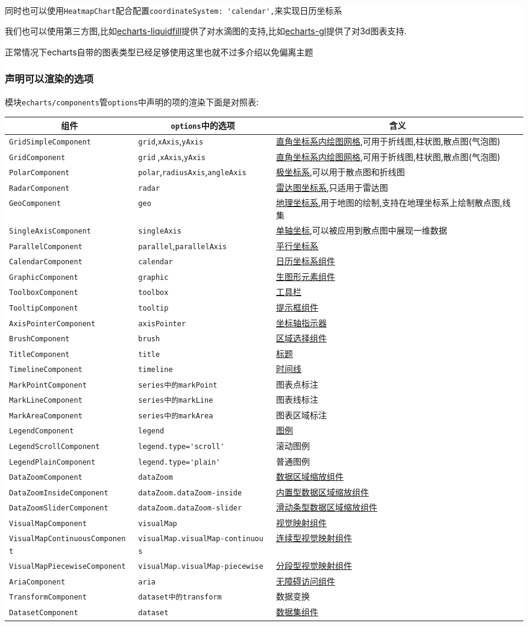 同时也可以使用`HeatmapChart`配合配置`coordinateSystem: 'calendar',`来实现日历坐标系

我们也可以使用第三方图,比如[echarts-liquidfill](https://github.com/ecomfe/echarts-liquidfill)提供了对水滴图的支持,比如[echarts-gl](https://github.com/ecomfe/echarts-gl)提供了对3d图表支持.

正常情况下echarts自带的图表类型已经足够使用这里也就不过多介绍以免偏离主题

### 声明可以渲染的选项

模块`echarts/components`管`options`中声明的项的渲染下面是对照表:

| 组件                           | `options`中的选项                | 含义                                                                                                         |
| ------------------------------ | -------------------------------- | ------------------------------------------------------------------------------------------------------------ |
| `GridSimpleComponent`          | `grid`,`xAxis`,`yAxis`           | [直角坐标系内绘图网格](https://echarts.apache.org/zh/option.html#grid),可用于折线图,柱状图,散点图(气泡图)    |
| `GridComponent`                | `grid` ,`xAxis`,`yAxis`          | [直角坐标系内绘图网格](https://echarts.apache.org/zh/option.html#grid),可用于折线图,柱状图,散点图(气泡图)    |
| `PolarComponent`               | `polar`,`radiusAxis`,`angleAxis` | [极坐标系](https://echarts.apache.org/zh/option.html#polar),可以用于散点图和折线图                           |
| `RadarComponent`               | `radar`                          | [雷达图坐标系](https://echarts.apache.org/zh/option.html#radar),只适用于雷达图                               |
| `GeoComponent`                 | `geo`                            | [地理坐标系](https://echarts.apache.org/zh/option.html#geo),用于地图的绘制,支持在地理坐标系上绘制散点图,线集 |
| `SingleAxisComponent`          | `singleAxis`                     | [单轴坐标](https://echarts.apache.org/zh/option.html#singleAxis),可以被应用到散点图中展现一维数据            |
| `ParallelComponent`            | `parallel`,`parallelAxis`        | [平行坐标系](https://echarts.apache.org/zh/option.html#parallel)                                             |
| `CalendarComponent`            | `calendar`                       | [日历坐标系组件](https://echarts.apache.org/zh/option.html#calendar)                                         |
| `GraphicComponent`             | `graphic`                        | [生图形元素组件](https://echarts.apache.org/zh/option.html#graphic)                                          |
| `ToolboxComponent`             | `toolbox`                        | [工具栏](https://echarts.apache.org/zh/option.html#toolbox)                                                  |
| `TooltipComponent`             | `tooltip`                        | [提示框组件](https://echarts.apache.org/zh/option.html#tooltip)                                              |
| `AxisPointerComponent`         | `axisPointer`                    | [坐标轴指示器](https://echarts.apache.org/zh/option.html#axisPointer)                                        |
| `BrushComponent`               | `brush`                          | [区域选择组件](https://echarts.apache.org/zh/option.html#brush)                                              |
| `TitleComponent`               | `title`                          | [标题](https://echarts.apache.org/zh/option.html#title)                                                      |
| `TimelineComponent`            | `timeline`                       | [时间线](https://echarts.apache.org/zh/option.html#timeline)                                                 |
| `MarkPointComponent`           | `series中的markPoint`            | 图表点标注                                                                                                   |
| `MarkLineComponent`            | `series中的markLine`             | 图表线标注                                                                                                   |
| `MarkAreaComponent`            | `series中的markArea`             | 图表区域标注                                                                                                 |
| `LegendComponent`              | `legend`                         | [图例](https://echarts.apache.org/zh/option.html#legend)                                                     |
| `LegendScrollComponent`        | `legend.type='scroll'`           | 滚动图例                                                                                                     |
| `LegendPlainComponent`         | `legend.type='plain'`            | 普通图例                                                                                                     |
| `DataZoomComponent`            | `dataZoom`                       | [数据区域缩放组件](https://echarts.apache.org/zh/option.html#dataZoom)                                       |
| `DataZoomInsideComponent`      | `dataZoom.dataZoom-inside`       | [内置型数据区域缩放组件](https://echarts.apache.org/zh/option.html#dataZoom-inside)                          |
| `DataZoomSliderComponent`      | `dataZoom.dataZoom-slider`       | [滑动条型数据区域缩放组件](https://echarts.apache.org/zh/option.html#dataZoom-slider)                        |
| `VisualMapComponent`           | `visualMap`                      | [视觉映射组件](https://echarts.apache.org/zh/option.html#visualMap)                                          |
| `VisualMapContinuousComponent` | `visualMap.visualMap-continuous` | [连续型视觉映射组件](https://echarts.apache.org/zh/option.html#visualMap-continuous)                         |
| `VisualMapPiecewiseComponent`  | `visualMap.visualMap-piecewise`  | [分段型视觉映射组件](https://echarts.apache.org/zh/option.html#visualMap-piecewise)                          |
| `AriaComponent`                | `aria`                           | [无障碍访问组件](https://echarts.apache.org/zh/option.html#aria)                                             |
| `TransformComponent`           | `dataset中的transform`           | 数据变换                                                                                                     |
| `DatasetComponent`             | `dataset`                        | [数据集组件](https://echarts.apache.org/zh/option.html#dataset)                                              |
